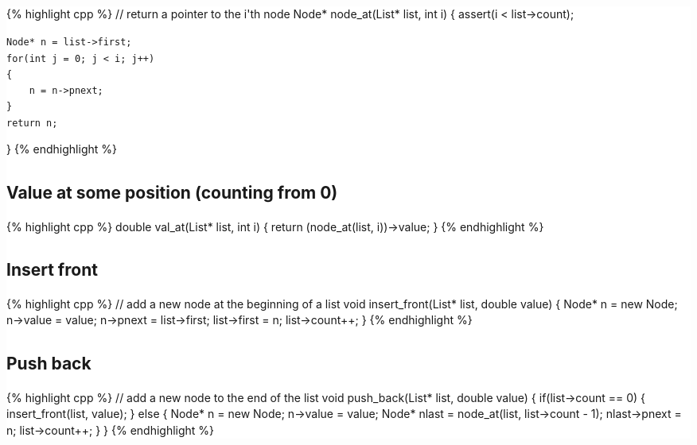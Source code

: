 {% highlight cpp %}
// return a pointer to the i'th node
Node* node_at(List* list, int i)
{
    assert(i < list->count);

    Node* n = list->first;
    for(int j = 0; j < i; j++)
    {
        n = n->pnext;
    }
    return n;
}
{% endhighlight %}

## Value at some position (counting from 0)

{% highlight cpp %}
double val_at(List* list, int i)
{
    return (node_at(list, i))->value;
}
{% endhighlight %}

## Insert front

{% highlight cpp %}
// add a new node at the beginning of a list
void insert_front(List* list, double value)
{
    Node* n = new Node;
    n->value = value;
    n->pnext = list->first;
    list->first = n;
    list->count++;
}
{% endhighlight %}

## Push back

{% highlight cpp %}
// add a new node to the end of the list
void push_back(List* list, double value)
{
    if(list->count == 0)
    {
        insert_front(list, value);
    }
    else
    {
        Node* n = new Node;
        n->value = value;
        Node* nlast = node_at(list, list->count - 1);
        nlast->pnext = n;
        list->count++;
    }
}
{% endhighlight %}

